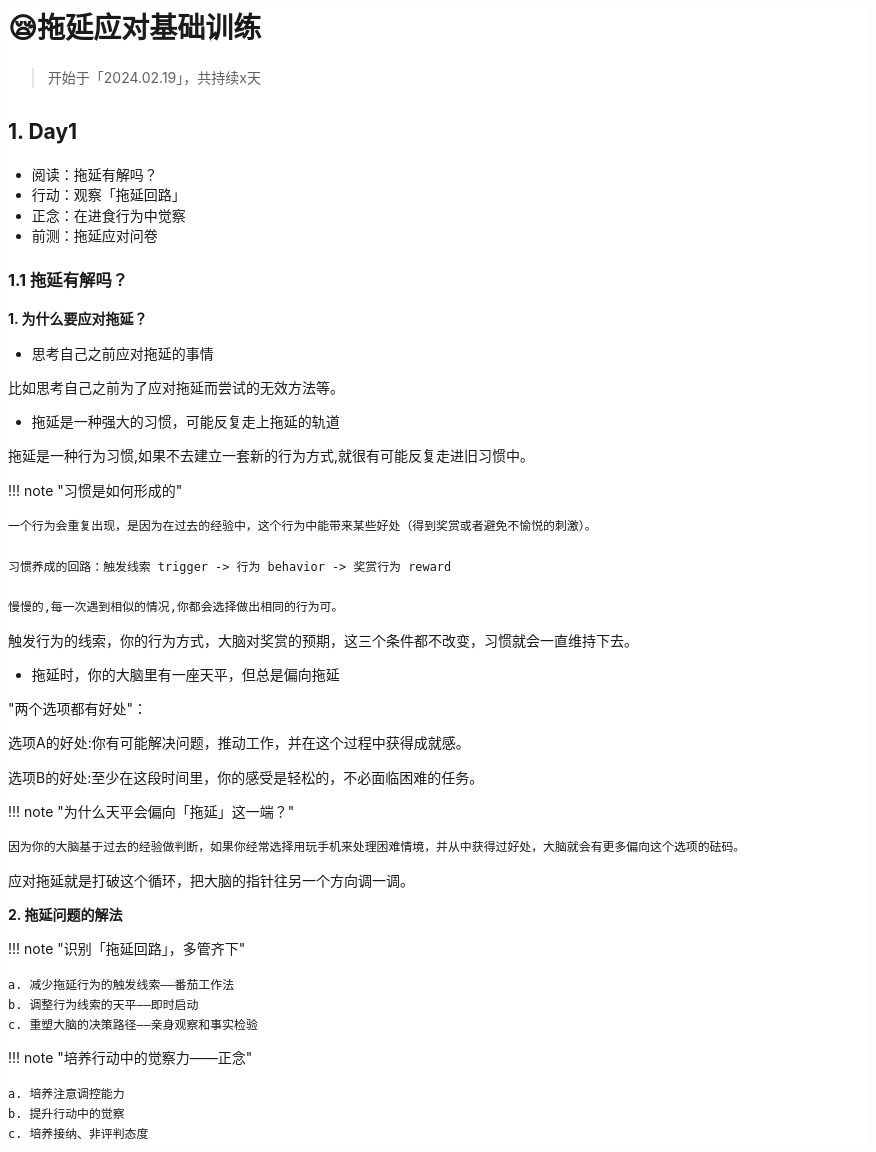# 😪拖延应对基础训练

> 开始于「2024.02.19」，共持续x天

## 1. Day1

- 阅读：拖延有解吗？
- 行动：观察「拖延回路」
- 正念：在进食行为中觉察
- 前测：拖延应对问卷

### 1.1 拖延有解吗？

**1. 为什么要应对拖延？**

- 思考自己之前应对拖延的事情

比如思考自己之前为了应对拖延而尝试的无效方法等。

- 拖延是一种强大的习惯，可能反复走上拖延的轨道

拖延是一种行为习惯,如果不去建立一套新的行为方式,就很有可能反复走进旧习惯中。

!!! note "习惯是如何形成的"

	一个行为会重复出现，是因为在过去的经验中，这个行为中能带来某些好处（得到奖赏或者避免不愉悦的刺激）。

	习惯养成的回路：触发线索 trigger -> 行为 behavior -> 奖赏行为 reward

	慢慢的,每一次遇到相似的情况,你都会选择做出相同的行为可。

触发行为的线索，你的行为方式，大脑对奖赏的预期，这三个条件都不改变，习惯就会一直维持下去。


- 拖延时，你的大脑里有一座天平，但总是偏向拖延

"两个选项都有好处"：

选项A的好处:你有可能解决问题，推动工作，并在这个过程中获得成就感。

选项B的好处:至少在这段时间里，你的感受是轻松的，不必面临困难的任务。

!!! note "为什么天平会偏向「拖延」这一端？"

	因为你的大脑基于过去的经验做判断，如果你经常选择用玩手机来处理困难情境，并从中获得过好处，大脑就会有更多偏向这个选项的砝码。

应对拖延就是打破这个循环，把大脑的指针往另一个方向调一调。

**2. 拖延问题的解法**

!!! note "识别「拖延回路」，多管齐下"

	a. 减少拖延行为的触发线索——番茄工作法
	b. 调整行为线索的天平——即时启动
	c. 重塑大脑的决策路径——亲身观察和事实检验

!!! note "培养行动中的觉察力——正念"

	a. 培养注意调控能力
	b. 提升行动中的觉察
	c. 培养接纳、非评判态度
